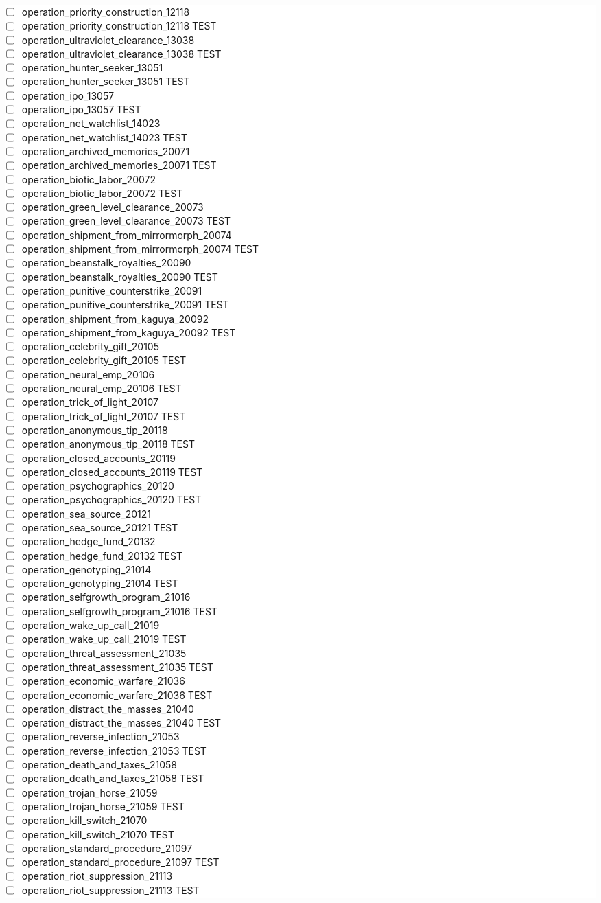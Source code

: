 - [ ] operation_priority_construction_12118
- [ ] operation_priority_construction_12118 TEST
- [ ] operation_ultraviolet_clearance_13038
- [ ] operation_ultraviolet_clearance_13038 TEST
- [ ] operation_hunter_seeker_13051
- [ ] operation_hunter_seeker_13051 TEST
- [ ] operation_ipo_13057
- [ ] operation_ipo_13057 TEST
- [ ] operation_net_watchlist_14023
- [ ] operation_net_watchlist_14023 TEST
- [ ] operation_archived_memories_20071
- [ ] operation_archived_memories_20071 TEST
- [ ] operation_biotic_labor_20072
- [ ] operation_biotic_labor_20072 TEST
- [ ] operation_green_level_clearance_20073
- [ ] operation_green_level_clearance_20073 TEST
- [ ] operation_shipment_from_mirrormorph_20074
- [ ] operation_shipment_from_mirrormorph_20074 TEST
- [ ] operation_beanstalk_royalties_20090
- [ ] operation_beanstalk_royalties_20090 TEST
- [ ] operation_punitive_counterstrike_20091
- [ ] operation_punitive_counterstrike_20091 TEST
- [ ] operation_shipment_from_kaguya_20092
- [ ] operation_shipment_from_kaguya_20092 TEST
- [ ] operation_celebrity_gift_20105
- [ ] operation_celebrity_gift_20105 TEST
- [ ] operation_neural_emp_20106
- [ ] operation_neural_emp_20106 TEST
- [ ] operation_trick_of_light_20107
- [ ] operation_trick_of_light_20107 TEST
- [ ] operation_anonymous_tip_20118
- [ ] operation_anonymous_tip_20118 TEST
- [ ] operation_closed_accounts_20119
- [ ] operation_closed_accounts_20119 TEST
- [ ] operation_psychographics_20120
- [ ] operation_psychographics_20120 TEST
- [ ] operation_sea_source_20121
- [ ] operation_sea_source_20121 TEST
- [ ] operation_hedge_fund_20132
- [ ] operation_hedge_fund_20132 TEST
- [ ] operation_genotyping_21014
- [ ] operation_genotyping_21014 TEST
- [ ] operation_selfgrowth_program_21016
- [ ] operation_selfgrowth_program_21016 TEST
- [ ] operation_wake_up_call_21019
- [ ] operation_wake_up_call_21019 TEST
- [ ] operation_threat_assessment_21035
- [ ] operation_threat_assessment_21035 TEST
- [ ] operation_economic_warfare_21036
- [ ] operation_economic_warfare_21036 TEST
- [ ] operation_distract_the_masses_21040
- [ ] operation_distract_the_masses_21040 TEST
- [ ] operation_reverse_infection_21053
- [ ] operation_reverse_infection_21053 TEST
- [ ] operation_death_and_taxes_21058
- [ ] operation_death_and_taxes_21058 TEST
- [ ] operation_trojan_horse_21059
- [ ] operation_trojan_horse_21059 TEST
- [ ] operation_kill_switch_21070
- [ ] operation_kill_switch_21070 TEST
- [ ] operation_standard_procedure_21097
- [ ] operation_standard_procedure_21097 TEST
- [ ] operation_riot_suppression_21113
- [ ] operation_riot_suppression_21113 TEST